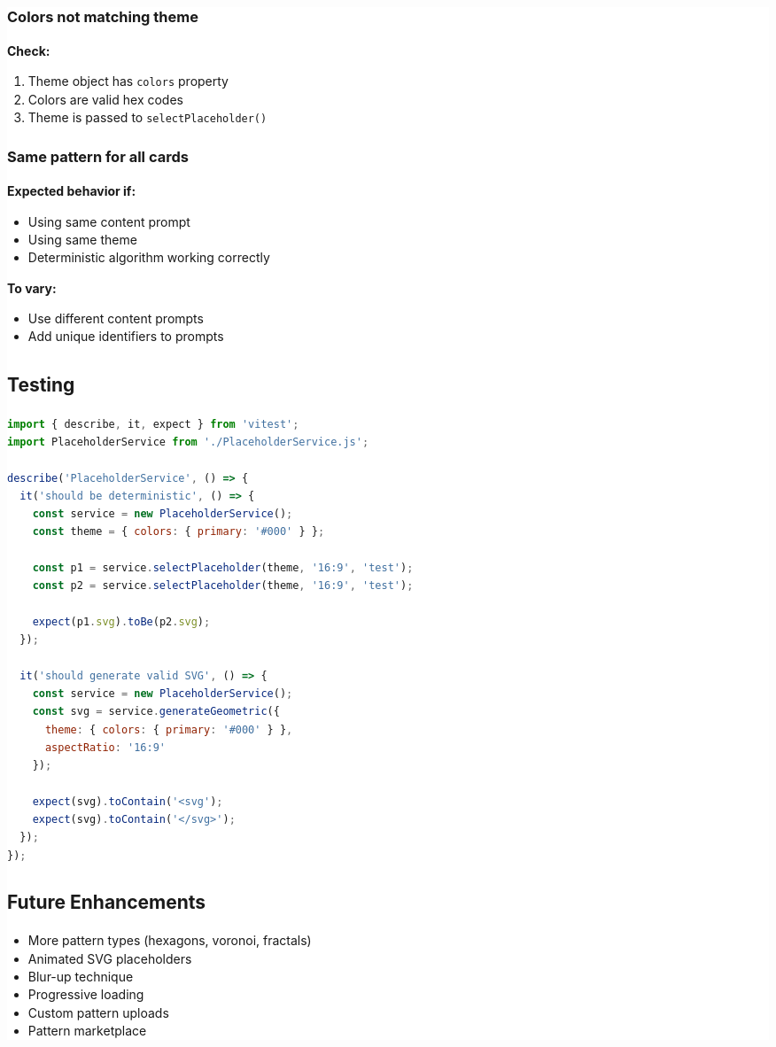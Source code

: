 ### Colors not matching theme

**Check:**
1. Theme object has `colors` property
2. Colors are valid hex codes
3. Theme is passed to `selectPlaceholder()`

### Same pattern for all cards

**Expected behavior if:**
- Using same content prompt
- Using same theme
- Deterministic algorithm working correctly

**To vary:**
- Use different content prompts
- Add unique identifiers to prompts

## Testing

```javascript
import { describe, it, expect } from 'vitest';
import PlaceholderService from './PlaceholderService.js';

describe('PlaceholderService', () => {
  it('should be deterministic', () => {
    const service = new PlaceholderService();
    const theme = { colors: { primary: '#000' } };

    const p1 = service.selectPlaceholder(theme, '16:9', 'test');
    const p2 = service.selectPlaceholder(theme, '16:9', 'test');

    expect(p1.svg).toBe(p2.svg);
  });

  it('should generate valid SVG', () => {
    const service = new PlaceholderService();
    const svg = service.generateGeometric({
      theme: { colors: { primary: '#000' } },
      aspectRatio: '16:9'
    });

    expect(svg).toContain('<svg');
    expect(svg).toContain('</svg>');
  });
});
```

## Future Enhancements

- More pattern types (hexagons, voronoi, fractals)
- Animated SVG placeholders
- Blur-up technique
- Progressive loading
- Custom pattern uploads
- Pattern marketplace

